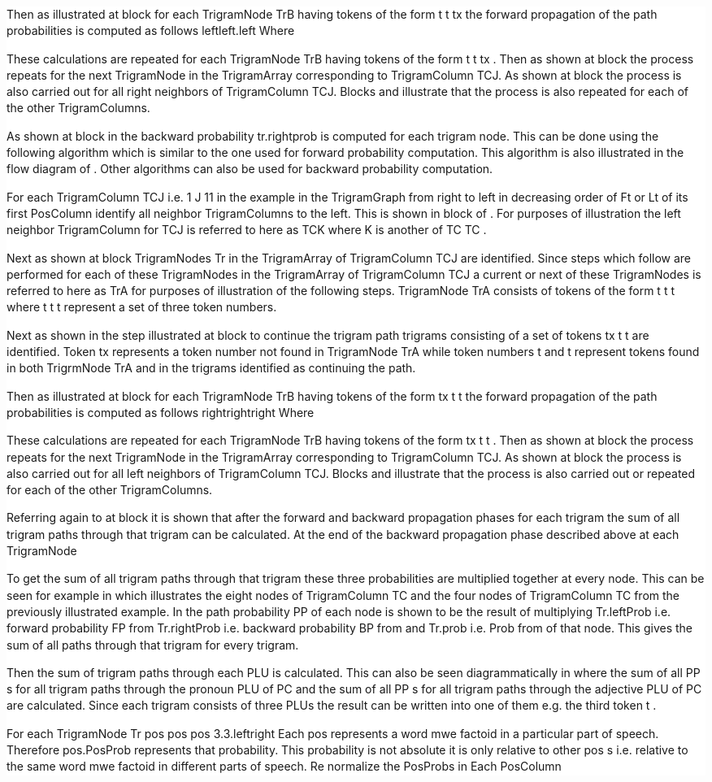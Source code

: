 Then as illustrated at block for each TrigramNode TrB having tokens of the form t t tx the forward propagation of the path probabilities is computed as follows leftleft.left Where 

These calculations are repeated for each TrigramNode TrB having tokens of the form t t tx . Then as shown at block the process repeats for the next TrigramNode in the TrigramArray corresponding to TrigramColumn TCJ. As shown at block the process is also carried out for all right neighbors of TrigramColumn TCJ. Blocks and illustrate that the process is also repeated for each of the other TrigramColumns.

As shown at block in the backward probability tr.rightprob is computed for each trigram node. This can be done using the following algorithm which is similar to the one used for forward probability computation. This algorithm is also illustrated in the flow diagram of . Other algorithms can also be used for backward probability computation.

For each TrigramColumn TCJ i.e. 1 J 11 in the example in the TrigramGraph from right to left in decreasing order of Ft or Lt of its first PosColumn identify all neighbor TrigramColumns to the left. This is shown in block of . For purposes of illustration the left neighbor TrigramColumn for TCJ is referred to here as TCK where K is another of TC TC .

Next as shown at block TrigramNodes Tr in the TrigramArray of TrigramColumn TCJ are identified. Since steps which follow are performed for each of these TrigramNodes in the TrigramArray of TrigramColumn TCJ a current or next of these TrigramNodes is referred to here as TrA for purposes of illustration of the following steps. TrigramNode TrA consists of tokens of the form t t t where t t t represent a set of three token numbers.

Next as shown in the step illustrated at block to continue the trigram path trigrams consisting of a set of tokens tx t t are identified. Token tx represents a token number not found in TrigramNode TrA while token numbers t and t represent tokens found in both TrigrmNode TrA and in the trigrams identified as continuing the path.

Then as illustrated at block for each TrigramNode TrB having tokens of the form tx t t the forward propagation of the path probabilities is computed as follows rightrightright Where 

These calculations are repeated for each TrigramNode TrB having tokens of the form tx t t . Then as shown at block the process repeats for the next TrigramNode in the TrigramArray corresponding to TrigramColumn TCJ. As shown at block the process is also carried out for all left neighbors of TrigramColumn TCJ. Blocks and illustrate that the process is also carried out or repeated for each of the other TrigramColumns.

Referring again to at block it is shown that after the forward and backward propagation phases for each trigram the sum of all trigram paths through that trigram can be calculated. At the end of the backward propagation phase described above at each TrigramNode 

To get the sum of all trigram paths through that trigram these three probabilities are multiplied together at every node. This can be seen for example in which illustrates the eight nodes of TrigramColumn TC and the four nodes of TrigramColumn TC from the previously illustrated example. In the path probability PP of each node is shown to be the result of multiplying Tr.leftProb i.e. forward probability FP from Tr.rightProb i.e. backward probability BP from and Tr.prob i.e. Prob from of that node. This gives the sum of all paths through that trigram for every trigram.

Then the sum of trigram paths through each PLU is calculated. This can also be seen diagrammatically in where the sum of all PP s for all trigram paths through the pronoun PLU of PC and the sum of all PP s for all trigram paths through the adjective PLU of PC are calculated. Since each trigram consists of three PLUs the result can be written into one of them e.g. the third token t .

For each TrigramNode Tr pos pos pos 3.3.leftright Each pos represents a word mwe factoid in a particular part of speech. Therefore pos.PosProb represents that probability. This probability is not absolute it is only relative to other pos s i.e. relative to the same word mwe factoid in different parts of speech. Re normalize the PosProbs in Each PosColumn
